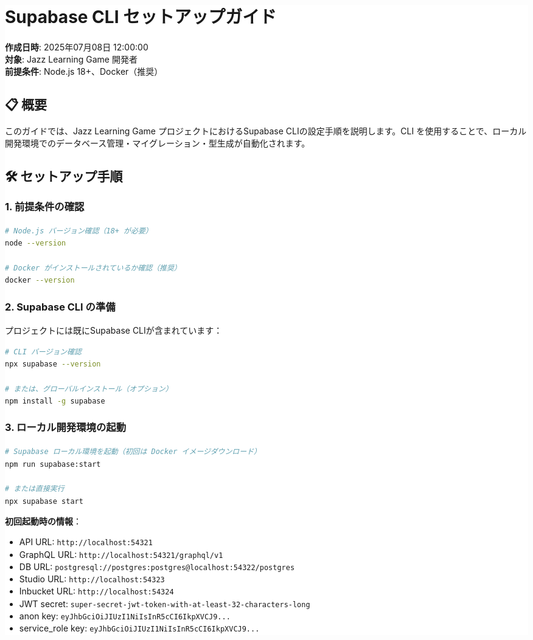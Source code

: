 # Supabase CLI セットアップガイド

**作成日時**: 2025年07月08日 12:00:00  
**対象**: Jazz Learning Game 開発者  
**前提条件**: Node.js 18+、Docker（推奨）

## 📋 概要

このガイドでは、Jazz Learning Game プロジェクトにおけるSupabase CLIの設定手順を説明します。CLI を使用することで、ローカル開発環境でのデータベース管理・マイグレーション・型生成が自動化されます。

## 🛠️ セットアップ手順

### 1. 前提条件の確認

```bash
# Node.js バージョン確認（18+ が必要）
node --version

# Docker がインストールされているか確認（推奨）
docker --version
```

### 2. Supabase CLI の準備

プロジェクトには既にSupabase CLIが含まれています：

```bash
# CLI バージョン確認
npx supabase --version

# または、グローバルインストール（オプション）
npm install -g supabase
```

### 3. ローカル開発環境の起動

```bash
# Supabase ローカル環境を起動（初回は Docker イメージダウンロード）
npm run supabase:start

# または直接実行
npx supabase start
```

**初回起動時の情報**：
- API URL: `http://localhost:54321`
- GraphQL URL: `http://localhost:54321/graphql/v1`
- DB URL: `postgresql://postgres:postgres@localhost:54322/postgres`
- Studio URL: `http://localhost:54323`
- Inbucket URL: `http://localhost:54324`
- JWT secret: `super-secret-jwt-token-with-at-least-32-characters-long`
- anon key: `eyJhbGciOiJIUzI1NiIsInR5cCI6IkpXVCJ9...`
- service_role key: `eyJhbGciOiJIUzI1NiIsInR5cCI6IkpXVCJ9...`
